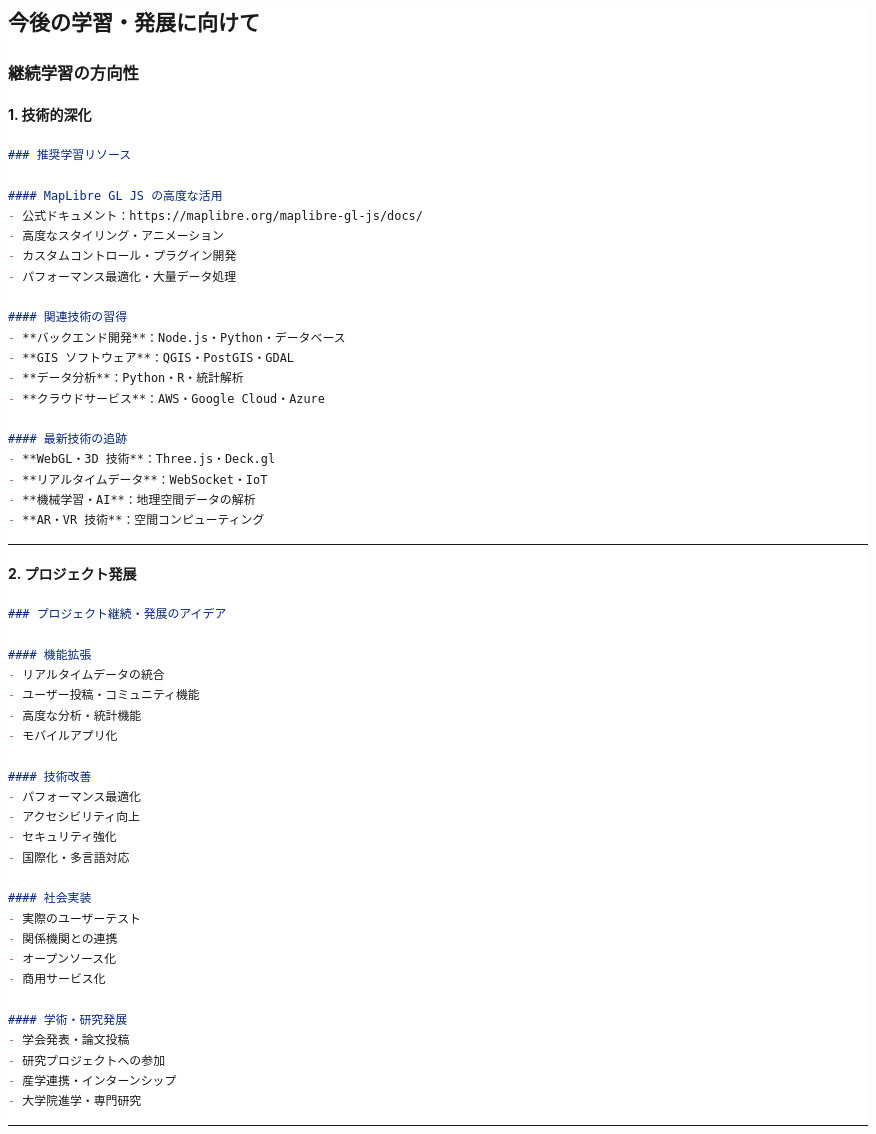 
## 今後の学習・発展に向けて

### 継続学習の方向性

#### 1. 技術的深化
```markdown
### 推奨学習リソース

#### MapLibre GL JS の高度な活用
- 公式ドキュメント：https://maplibre.org/maplibre-gl-js/docs/
- 高度なスタイリング・アニメーション
- カスタムコントロール・プラグイン開発
- パフォーマンス最適化・大量データ処理

#### 関連技術の習得
- **バックエンド開発**：Node.js・Python・データベース
- **GIS ソフトウェア**：QGIS・PostGIS・GDAL
- **データ分析**：Python・R・統計解析
- **クラウドサービス**：AWS・Google Cloud・Azure

#### 最新技術の追跡
- **WebGL・3D 技術**：Three.js・Deck.gl
- **リアルタイムデータ**：WebSocket・IoT
- **機械学習・AI**：地理空間データの解析
- **AR・VR 技術**：空間コンピューティング
```

---

#### 2. プロジェクト発展
```markdown
### プロジェクト継続・発展のアイデア

#### 機能拡張
- リアルタイムデータの統合
- ユーザー投稿・コミュニティ機能
- 高度な分析・統計機能
- モバイルアプリ化

#### 技術改善
- パフォーマンス最適化
- アクセシビリティ向上
- セキュリティ強化
- 国際化・多言語対応

#### 社会実装
- 実際のユーザーテスト
- 関係機関との連携
- オープンソース化
- 商用サービス化

#### 学術・研究発展
- 学会発表・論文投稿
- 研究プロジェクトへの参加
- 産学連携・インターンシップ
- 大学院進学・専門研究
```

---